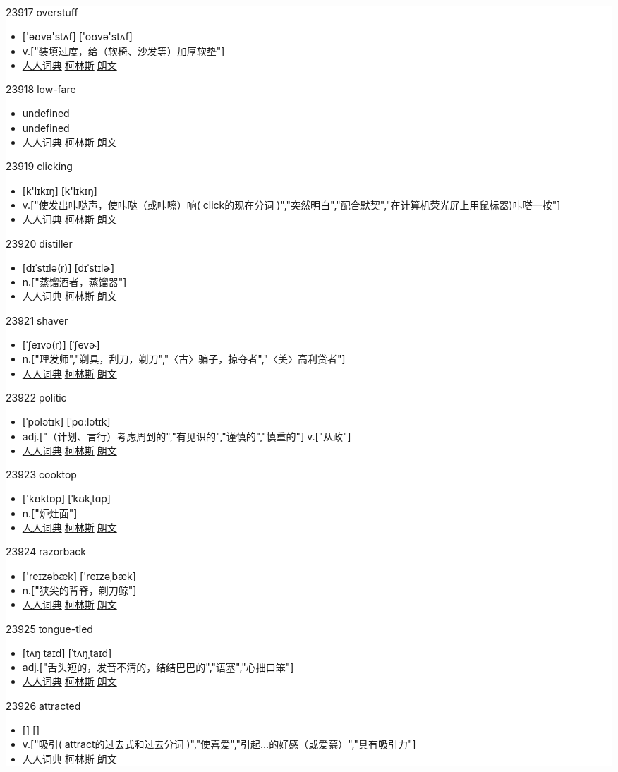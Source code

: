 23917 overstuff 
- ['əʊvə'stʌf]  ['oʊvə'stʌf] 
- v.["装填过度，给（软椅、沙发等）加厚软垫"]   
- [人人词典](https://www.91dict.com/words?w=overstuff) [柯林斯](https://www.collinsdictionary.com/zh/dictionary/english/overstuff) [朗文](https://www.ldoceonline.com/dictionary/overstuff) 

23918 low-fare 
- undefined 
- undefined 
- [人人词典](https://www.91dict.com/words?w=low-fare) [柯林斯](https://www.collinsdictionary.com/zh/dictionary/english/low-fare) [朗文](https://www.ldoceonline.com/dictionary/low-fare) 

23919 clicking 
- [k'lɪkɪŋ]  [k'lɪkɪŋ] 
- v.["使发出咔哒声，使咔哒（或咔嚓）响( click的现在分词 )","突然明白","配合默契","在计算机荧光屏上用鼠标器)咔嗒一按"]   
- [人人词典](https://www.91dict.com/words?w=clicking) [柯林斯](https://www.collinsdictionary.com/zh/dictionary/english/clicking) [朗文](https://www.ldoceonline.com/dictionary/clicking) 

23920 distiller 
- [dɪˈstɪlə(r)]  [dɪˈstɪlɚ] 
- n.["蒸馏酒者，蒸馏器"]   
- [人人词典](https://www.91dict.com/words?w=distiller) [柯林斯](https://www.collinsdictionary.com/zh/dictionary/english/distiller) [朗文](https://www.ldoceonline.com/dictionary/distiller) 

23921 shaver 
- [ˈʃeɪvə(r)]  [ˈʃevɚ] 
- n.["理发师","剃具，刮刀，剃刀","〈古〉骗子，掠夺者","〈美〉高利贷者"]   
- [人人词典](https://www.91dict.com/words?w=shaver) [柯林斯](https://www.collinsdictionary.com/zh/dictionary/english/shaver) [朗文](https://www.ldoceonline.com/dictionary/shaver) 

23922 politic 
- [ˈpɒlətɪk]  [ˈpɑ:lətɪk] 
- adj.["（计划、言行）考虑周到的","有见识的","谨慎的","慎重的"]  v.["从政"]   
- [人人词典](https://www.91dict.com/words?w=politic) [柯林斯](https://www.collinsdictionary.com/zh/dictionary/english/politic) [朗文](https://www.ldoceonline.com/dictionary/politic) 

23923 cooktop 
- ['kʊktɒp]  [ˈkʊkˌtɑp] 
- n.["炉灶面"]   
- [人人词典](https://www.91dict.com/words?w=cooktop) [柯林斯](https://www.collinsdictionary.com/zh/dictionary/english/cooktop) [朗文](https://www.ldoceonline.com/dictionary/cooktop) 

23924 razorback 
- ['reɪzəbæk]  ['reɪzəˌbæk] 
- n.["狭尖的背脊，剃刀鲸"]   
- [人人词典](https://www.91dict.com/words?w=razorback) [柯林斯](https://www.collinsdictionary.com/zh/dictionary/english/razorback) [朗文](https://www.ldoceonline.com/dictionary/razorback) 

23925 tongue-tied 
- [tʌŋ taɪd]  [ˈtʌŋˌtaɪd] 
- adj.["舌头短的，发音不清的，结结巴巴的","语塞","心拙口笨"]   
- [人人词典](https://www.91dict.com/words?w=tongue-tied) [柯林斯](https://www.collinsdictionary.com/zh/dictionary/english/tongue-tied) [朗文](https://www.ldoceonline.com/dictionary/tongue-tied) 

23926 attracted 
- []  [] 
- v.["吸引( attract的过去式和过去分词 )","使喜爱","引起…的好感（或爱慕）","具有吸引力"]   
- [人人词典](https://www.91dict.com/words?w=attracted) [柯林斯](https://www.collinsdictionary.com/zh/dictionary/english/attracted) [朗文](https://www.ldoceonline.com/dictionary/attracted) 
